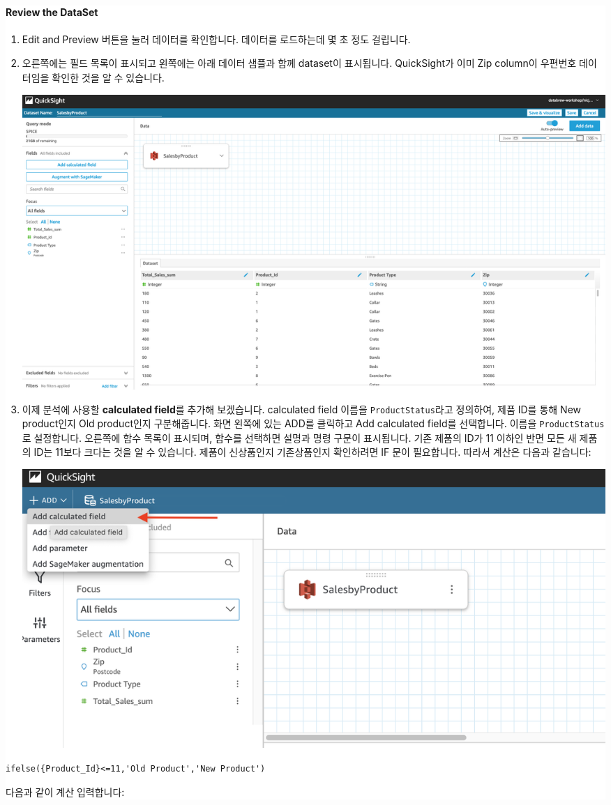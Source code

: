 #### Review the DataSet

1. Edit and Preview 버튼을 눌러 데이터를 확인합니다. 데이터를 로드하는데 몇 초 정도 걸립니다.
1. 오른쪽에는 필드 목록이 표시되고 왼쪽에는 아래 데이터 샘플과 함께 dataset이 표시됩니다. QuickSight가 이미 Zip column이 우편번호 데이터임을 확인한 것을 알 수 있습니다.

   <img src="images/visualize_data_set.png">

1. 이제 분석에 사용할 **calculated field**를 추가해 보겠습니다. calculated field 이름을 `ProductStatus`라고 정의하여, 제품 ID를 통해 New product인지 Old product인지 구분해줍니다. 화면 왼쪽에 있는 ADD를 클릭하고 Add calculated field를 선택합니다. 이름을 `ProductStatus`로 설정합니다. 오른쪽에 함수 목록이 표시되며, 함수를 선택하면 설명과 명령 구문이 표시됩니다. 기존 제품의 ID가 11 이하인 반면 모든 새 제품의 ID는 11보다 크다는 것을 알 수 있습니다. 제품이 신상품인지 기존상품인지 확인하려면 IF 문이 필요합니다. 따라서 계산은 다음과 같습니다:

   <img src="images/quicksight-addfield.png">
```
ifelse({Product_Id}<=11,'Old Product','New Product')
```
다음과 같이 계산 입력합니다:

